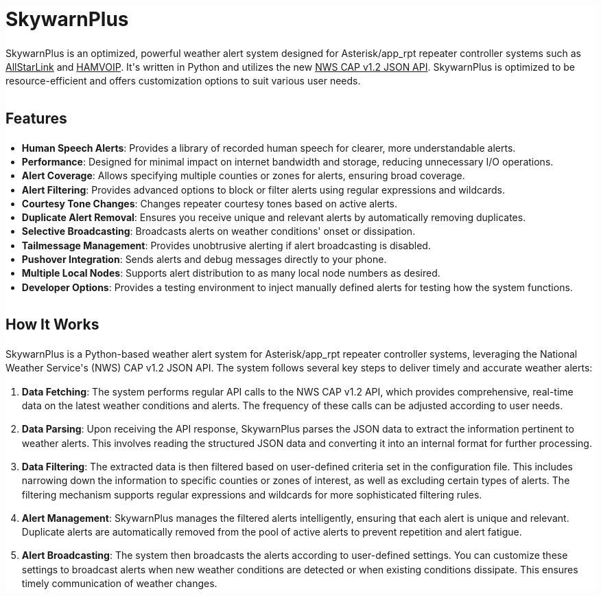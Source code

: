 # SkywarnPlus

SkywarnPlus is an optimized, powerful weather alert system designed for Asterisk/app_rpt repeater controller systems such as [AllStarLink](https://allstarlink.org/) and [HAMVOIP](https://hamvoip.org/). It's written in Python and utilizes the new [NWS CAP v1.2 JSON API](https://www.weather.gov/documentation/services-web-api). SkywarnPlus is optimized to be resource-efficient and offers customization options to suit various user needs.

## Features

* **Human Speech Alerts**: Provides a library of recorded human speech for clearer, more understandable alerts.
* **Performance**: Designed for minimal impact on internet bandwidth and storage, reducing unnecessary I/O operations.
* **Alert Coverage**: Allows specifying multiple counties or zones for alerts, ensuring broad coverage.
* **Alert Filtering**: Provides advanced options to block or filter alerts using regular expressions and wildcards.
* **Courtesy Tone Changes**: Changes repeater courtesy tones based on active alerts.
* **Duplicate Alert Removal**: Ensures you receive unique and relevant alerts by automatically removing duplicates.
* **Selective Broadcasting**: Broadcasts alerts on weather conditions' onset or dissipation.
* **Tailmessage Management**: Provides unobtrusive alerting if alert broadcasting is disabled.
* **Pushover Integration**: Sends alerts and debug messages directly to your phone.
* **Multiple Local Nodes**: Supports alert distribution to as many local node numbers as desired.
* **Developer Options**: Provides a testing environment to inject manually defined alerts for testing how the system functions.

## How It Works

SkywarnPlus is a Python-based weather alert system for Asterisk/app_rpt repeater controller systems, leveraging the National Weather Service's (NWS) CAP v1.2 JSON API. The system follows several key steps to deliver timely and accurate weather alerts:

1. **Data Fetching**: The system performs regular API calls to the NWS CAP v1.2 API, which provides comprehensive, real-time data on the latest weather conditions and alerts. The frequency of these calls can be adjusted according to user needs.

2. **Data Parsing**: Upon receiving the API response, SkywarnPlus parses the JSON data to extract the information pertinent to weather alerts. This involves reading the structured JSON data and converting it into an internal format for further processing.

3. **Data Filtering**: The extracted data is then filtered based on user-defined criteria set in the configuration file. This includes narrowing down the information to specific counties or zones of interest, as well as excluding certain types of alerts. The filtering mechanism supports regular expressions and wildcards for more sophisticated filtering rules.

4. **Alert Management**: SkywarnPlus manages the filtered alerts intelligently, ensuring that each alert is unique and relevant. Duplicate alerts are automatically removed from the pool of active alerts to prevent repetition and alert fatigue.

5. **Alert Broadcasting**: The system then broadcasts the alerts according to user-defined settings. You can customize these settings to broadcast alerts when new weather conditions are detected or when existing conditions dissipate. This ensures timely communication of weather changes.
